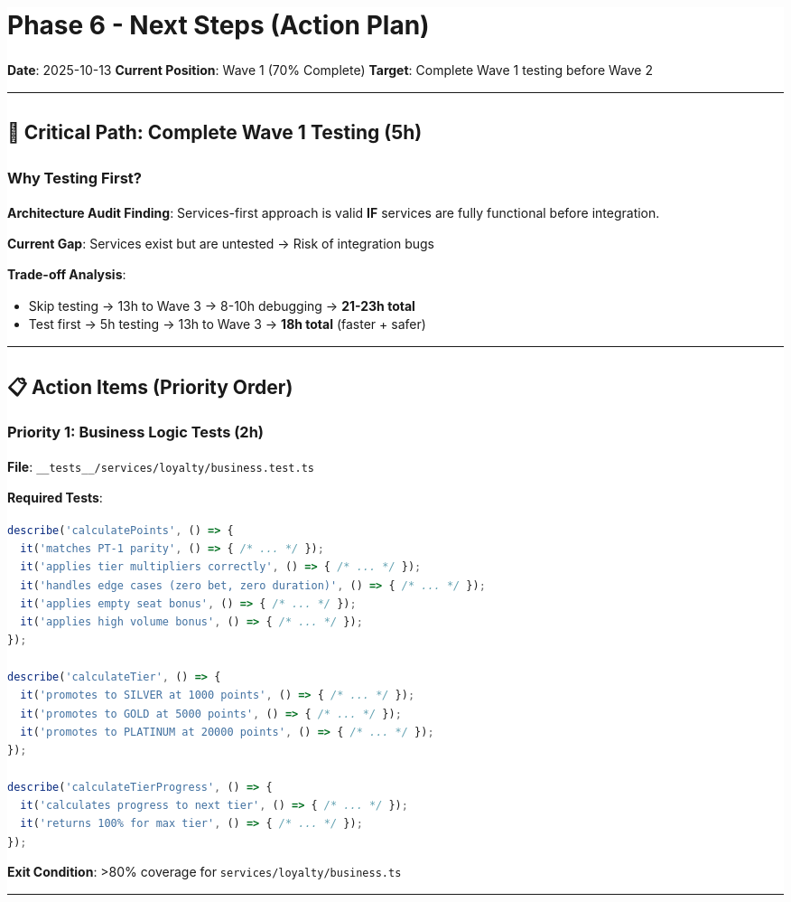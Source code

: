 # Phase 6 - Next Steps (Action Plan)

**Date**: 2025-10-13
**Current Position**: Wave 1 (70% Complete)
**Target**: Complete Wave 1 testing before Wave 2

---

## 🚨 Critical Path: Complete Wave 1 Testing (5h)

### Why Testing First?

**Architecture Audit Finding**: Services-first approach is valid **IF** services are fully functional before integration.

**Current Gap**: Services exist but are untested → Risk of integration bugs

**Trade-off Analysis**:
- Skip testing → 13h to Wave 3 → 8-10h debugging → **21-23h total**
- Test first → 5h testing → 13h to Wave 3 → **18h total** (faster + safer)

---

## 📋 Action Items (Priority Order)

### Priority 1: Business Logic Tests (2h)

**File**: `__tests__/services/loyalty/business.test.ts`

**Required Tests**:
```typescript
describe('calculatePoints', () => {
  it('matches PT-1 parity', () => { /* ... */ });
  it('applies tier multipliers correctly', () => { /* ... */ });
  it('handles edge cases (zero bet, zero duration)', () => { /* ... */ });
  it('applies empty seat bonus', () => { /* ... */ });
  it('applies high volume bonus', () => { /* ... */ });
});

describe('calculateTier', () => {
  it('promotes to SILVER at 1000 points', () => { /* ... */ });
  it('promotes to GOLD at 5000 points', () => { /* ... */ });
  it('promotes to PLATINUM at 20000 points', () => { /* ... */ });
});

describe('calculateTierProgress', () => {
  it('calculates progress to next tier', () => { /* ... */ });
  it('returns 100% for max tier', () => { /* ... */ });
});
```

**Exit Condition**: >80% coverage for `services/loyalty/business.ts`

---